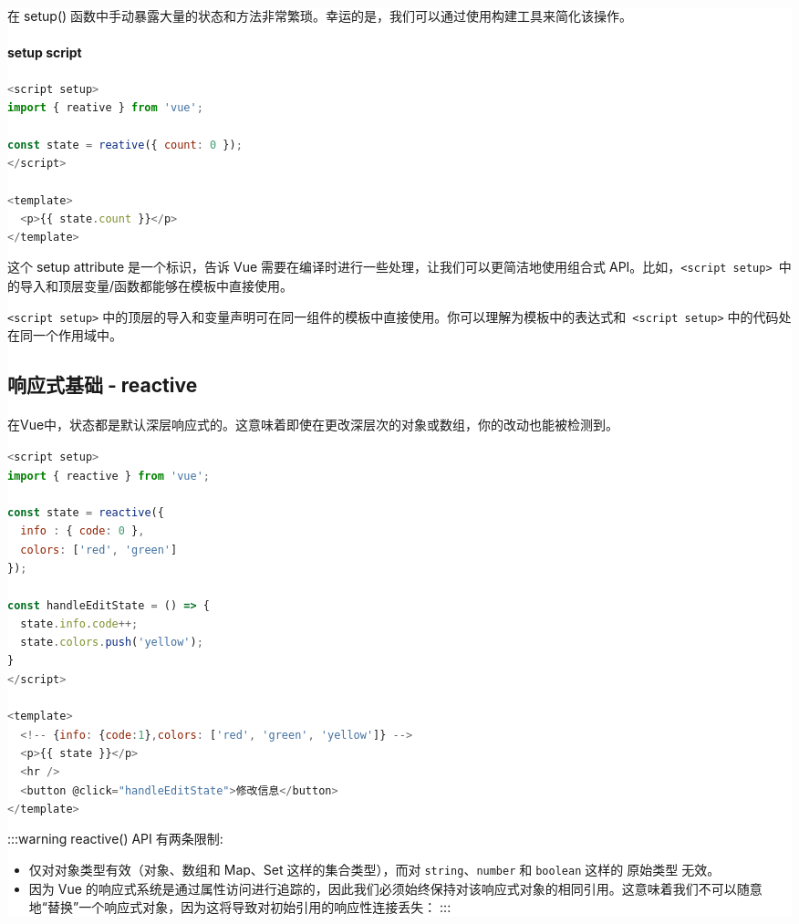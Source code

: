 在 setup() 函数中手动暴露大量的状态和方法非常繁琐。幸运的是，我们可以通过使用构建工具来简化该操作。

#### setup script

```javascript
<script setup>
import { reative } from 'vue';

const state = reative({ count: 0 });
</script>

<template>
  <p>{{ state.count }}</p>
</template>
```
这个 setup attribute 是一个标识，告诉 Vue 需要在编译时进行一些处理，让我们可以更简洁地使用组合式 API。比如，`<script setup> `中的导入和顶层变量/函数都能够在模板中直接使用。

`<script setup>` 中的顶层的导入和变量声明可在同一组件的模板中直接使用。你可以理解为模板中的表达式和` <script setup>` 中的代码处在同一个作用域中。


## 响应式基础 - reactive 

在Vue中，状态都是默认深层响应式的。这意味着即使在更改深层次的对象或数组，你的改动也能被检测到。

```javascript
<script setup>
import { reactive } from 'vue';

const state = reactive({
  info : { code: 0 },
  colors: ['red', 'green']
});

const handleEditState = () => {
  state.info.code++;
  state.colors.push('yellow');
}
</script>

<template>
  <!-- {info: {code:1},colors: ['red', 'green', 'yellow']} -->
  <p>{{ state }}</p>
  <hr />
  <button @click="handleEditState">修改信息</button>
</template>
```

:::warning
reactive() API 有两条限制:
 - 仅对对象类型有效（对象、数组和 Map、Set 这样的集合类型），而对 `string`、`number` 和 `boolean` 这样的 原始类型 无效。
 - 因为 Vue 的响应式系统是通过属性访问进行追踪的，因此我们必须始终保持对该响应式对象的相同引用。这意味着我们不可以随意地“替换”一个响应式对象，因为这将导致对初始引用的响应性连接丢失：
:::
